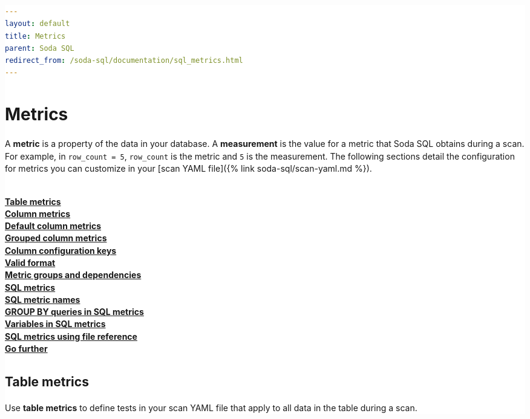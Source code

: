 ```yaml
---
layout: default
title: Metrics
parent: Soda SQL
redirect_from: /soda-sql/documentation/sql_metrics.html
---
```


# Metrics

A **metric** is a property of the data in your database. A **measurement** is the value for a metric that Soda SQL obtains during a scan. For example, in `row_count = 5`, `row_count` is the metric and `5` is the measurement. The following sections detail the configuration for metrics you can customize in your [scan YAML file]({% link soda-sql/scan-yaml.md %}).
<br />
<br />

**[Table metrics](#table-metrics)<br />
[Column metrics](#column-metrics)<br />
[Default column metrics](#default-column-metrics) <br />
[Grouped column metrics](#grouped-column-metrics) <br />
[Column configuration keys](#column-configuration-keys) <br />
[Valid format](#valid-format) <br />
[Metric groups and dependencies](#metric-groups-and-dependencies)<br />
[SQL metrics](#sql-metrics)<br />
[SQL metric names](#sql-metric-names)<br >
[GROUP BY queries in SQL metrics](#group-by-queries-in-sql-metrics)<br />
[Variables in SQL metrics](#variables-in-sql-metrics)<br />
[SQL metrics using file reference](#sql-metrics-using-file-reference)<br />
[Go further](#go-further)<br />**


## Table metrics

Use **table metrics** to define tests in your scan YAML file that apply to all data in the table during a scan.
